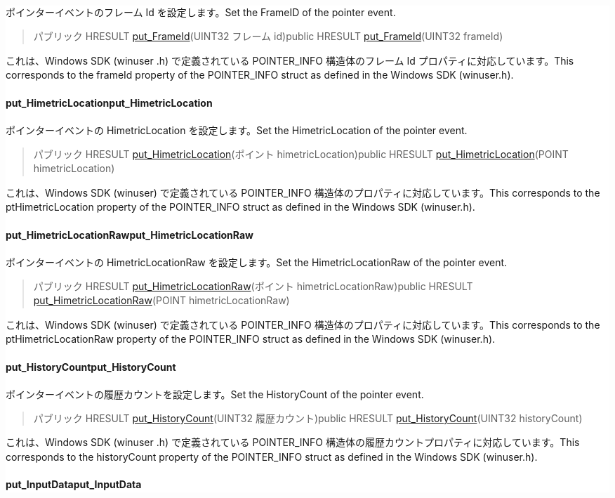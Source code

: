 <span data-ttu-id="72c1a-353">ポインターイベントのフレーム Id を設定します。</span><span class="sxs-lookup"><span data-stu-id="72c1a-353">Set the FrameID of the pointer event.</span></span>

> <span data-ttu-id="72c1a-354">パブリック HRESULT [put_FrameId](#put_frameid)(UINT32 フレーム id)</span><span class="sxs-lookup"><span data-stu-id="72c1a-354">public HRESULT [put_FrameId](#put_frameid)(UINT32 frameId)</span></span>

<span data-ttu-id="72c1a-355">これは、Windows SDK (winuser .h) で定義されている POINTER_INFO 構造体のフレーム Id プロパティに対応しています。</span><span class="sxs-lookup"><span data-stu-id="72c1a-355">This corresponds to the frameId property of the POINTER_INFO struct as defined in the Windows SDK (winuser.h).</span></span>

#### <span data-ttu-id="72c1a-356">put_HimetricLocation</span><span class="sxs-lookup"><span data-stu-id="72c1a-356">put_HimetricLocation</span></span> 

<span data-ttu-id="72c1a-357">ポインターイベントの HimetricLocation を設定します。</span><span class="sxs-lookup"><span data-stu-id="72c1a-357">Set the HimetricLocation of the pointer event.</span></span>

> <span data-ttu-id="72c1a-358">パブリック HRESULT [put_HimetricLocation](#put_himetriclocation)(ポイント himetricLocation)</span><span class="sxs-lookup"><span data-stu-id="72c1a-358">public HRESULT [put_HimetricLocation](#put_himetriclocation)(POINT himetricLocation)</span></span>

<span data-ttu-id="72c1a-359">これは、Windows SDK (winuser) で定義されている POINTER_INFO 構造体のプロパティに対応しています。</span><span class="sxs-lookup"><span data-stu-id="72c1a-359">This corresponds to the ptHimetricLocation property of the POINTER_INFO struct as defined in the Windows SDK (winuser.h).</span></span>

#### <span data-ttu-id="72c1a-360">put_HimetricLocationRaw</span><span class="sxs-lookup"><span data-stu-id="72c1a-360">put_HimetricLocationRaw</span></span> 

<span data-ttu-id="72c1a-361">ポインターイベントの HimetricLocationRaw を設定します。</span><span class="sxs-lookup"><span data-stu-id="72c1a-361">Set the HimetricLocationRaw of the pointer event.</span></span>

> <span data-ttu-id="72c1a-362">パブリック HRESULT [put_HimetricLocationRaw](#put_himetriclocationraw)(ポイント himetricLocationRaw)</span><span class="sxs-lookup"><span data-stu-id="72c1a-362">public HRESULT [put_HimetricLocationRaw](#put_himetriclocationraw)(POINT himetricLocationRaw)</span></span>

<span data-ttu-id="72c1a-363">これは、Windows SDK (winuser) で定義されている POINTER_INFO 構造体のプロパティに対応しています。</span><span class="sxs-lookup"><span data-stu-id="72c1a-363">This corresponds to the ptHimetricLocationRaw property of the POINTER_INFO struct as defined in the Windows SDK (winuser.h).</span></span>

#### <span data-ttu-id="72c1a-364">put_HistoryCount</span><span class="sxs-lookup"><span data-stu-id="72c1a-364">put_HistoryCount</span></span> 

<span data-ttu-id="72c1a-365">ポインターイベントの履歴カウントを設定します。</span><span class="sxs-lookup"><span data-stu-id="72c1a-365">Set the HistoryCount of the pointer event.</span></span>

> <span data-ttu-id="72c1a-366">パブリック HRESULT [put_HistoryCount](#put_historycount)(UINT32 履歴カウント)</span><span class="sxs-lookup"><span data-stu-id="72c1a-366">public HRESULT [put_HistoryCount](#put_historycount)(UINT32 historyCount)</span></span>

<span data-ttu-id="72c1a-367">これは、Windows SDK (winuser .h) で定義されている POINTER_INFO 構造体の履歴カウントプロパティに対応しています。</span><span class="sxs-lookup"><span data-stu-id="72c1a-367">This corresponds to the historyCount property of the POINTER_INFO struct as defined in the Windows SDK (winuser.h).</span></span>

#### <span data-ttu-id="72c1a-368">put_InputData</span><span class="sxs-lookup"><span data-stu-id="72c1a-368">put_InputData</span></span> 
